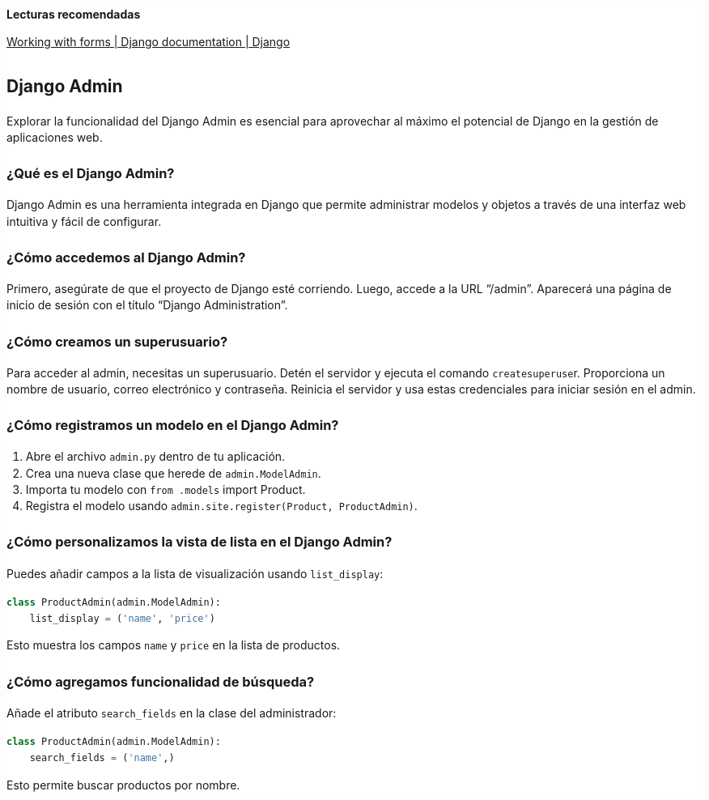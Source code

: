 
**Lecturas recomendadas**

[Working with forms | Django documentation | Django](https://docs.djangoproject.com/en/stable/topics/forms/ "Working with forms | Django documentation | Django")

## Django Admin

Explorar la funcionalidad del Django Admin es esencial para aprovechar al máximo el potencial de Django en la gestión de aplicaciones web.

### ¿Qué es el Django Admin?

Django Admin es una herramienta integrada en Django que permite administrar modelos y objetos a través de una interfaz web intuitiva y fácil de configurar.

### ¿Cómo accedemos al Django Admin?

Primero, asegúrate de que el proyecto de Django esté corriendo. Luego, accede a la URL “/admin”. Aparecerá una página de inicio de sesión con el título “Django Administration”.

### ¿Cómo creamos un superusuario?

Para acceder al admin, necesitas un superusuario. Detén el servidor y ejecuta el comando `createsuperuse`r. Proporciona un nombre de usuario, correo electrónico y contraseña. Reinicia el servidor y usa estas credenciales para iniciar sesión en el admin.

### ¿Cómo registramos un modelo en el Django Admin?

1. Abre el archivo `admin.py` dentro de tu aplicación.
2. Crea una nueva clase que herede de `admin.ModelAdmin`.
3. Importa tu modelo con `from .models` import Product.
4. Registra el modelo usando `admin.site.register(Product, ProductAdmin)`.

### ¿Cómo personalizamos la vista de lista en el Django Admin?

Puedes añadir campos a la lista de visualización usando `list_display`:

```python
class ProductAdmin(admin.ModelAdmin):
    list_display = ('name', 'price')
```

Esto muestra los campos `name` y `price` en la lista de productos.

### ¿Cómo agregamos funcionalidad de búsqueda?

Añade el atributo `search_fields` en la clase del administrador:

```python
class ProductAdmin(admin.ModelAdmin):
    search_fields = ('name',)
```

Esto permite buscar productos por nombre.
